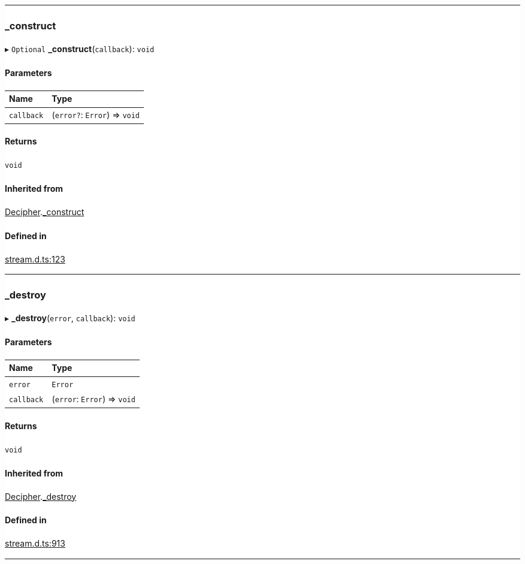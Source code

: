 ___

### \_construct

▸ `Optional` **_construct**(`callback`): `void`

#### Parameters

| Name | Type |
| :------ | :------ |
| `callback` | (`error?`: `Error`) => `void` |

#### Returns

`void`

#### Inherited from

[Decipher](https://github.com/oven-sh/bun-types/blob/master/api-docs/classes/crypto_.Decipher.md).[_construct](https://github.com/oven-sh/bun-types/blob/master/api-docs/classes/crypto_.Decipher.md#_construct)

#### Defined in

[stream.d.ts:123](https://github.com/valgaze/bun-types/blob/6f8dbf8/stream.d.ts#L123)

___

### \_destroy

▸ **_destroy**(`error`, `callback`): `void`

#### Parameters

| Name | Type |
| :------ | :------ |
| `error` | `Error` |
| `callback` | (`error`: `Error`) => `void` |

#### Returns

`void`

#### Inherited from

[Decipher](https://github.com/oven-sh/bun-types/blob/master/api-docs/classes/crypto_.Decipher.md).[_destroy](https://github.com/oven-sh/bun-types/blob/master/api-docs/classes/crypto_.Decipher.md#_destroy)

#### Defined in

[stream.d.ts:913](https://github.com/valgaze/bun-types/blob/6f8dbf8/stream.d.ts#L913)

___
